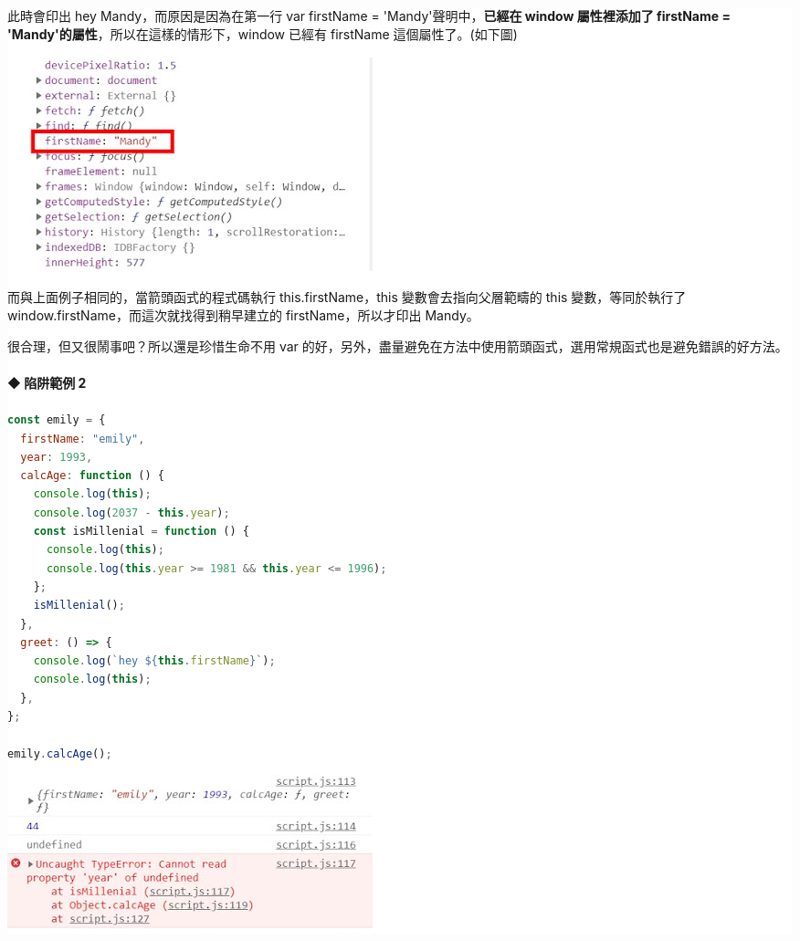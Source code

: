 此時會印出 hey Mandy，而原因是因為在第一行 var firstName = 'Mandy'聲明中，**已經在 window 屬性裡添加了 firstName = 'Mandy'的屬性**，所以在這樣的情形下，window 已經有 firstName 這個屬性了。(如下圖)

![](bhs6-10.jpeg)

而與上面例子相同的，當箭頭函式的程式碼執行 this.firstName，this 變數會去指向父層範疇的 this 變數，等同於執行了 window.firstName，而這次就找得到稍早建立的 firstName，所以才印出 Mandy。

很合理，但又很鬧事吧？所以還是珍惜生命不用 var 的好，另外，盡量避免在方法中使用箭頭函式，選用常規函式也是避免錯誤的好方法。

#### ◆ 陷阱範例 2

```javascript
const emily = {
  firstName: "emily",
  year: 1993,
  calcAge: function () {
    console.log(this);
    console.log(2037 - this.year);
    const isMillenial = function () {
      console.log(this);
      console.log(this.year >= 1981 && this.year <= 1996);
    };
    isMillenial();
  },
  greet: () => {
    console.log(`hey ${this.firstName}`);
    console.log(this);
  },
};

emily.calcAge();
```

![](bhs6-11.jpeg)
